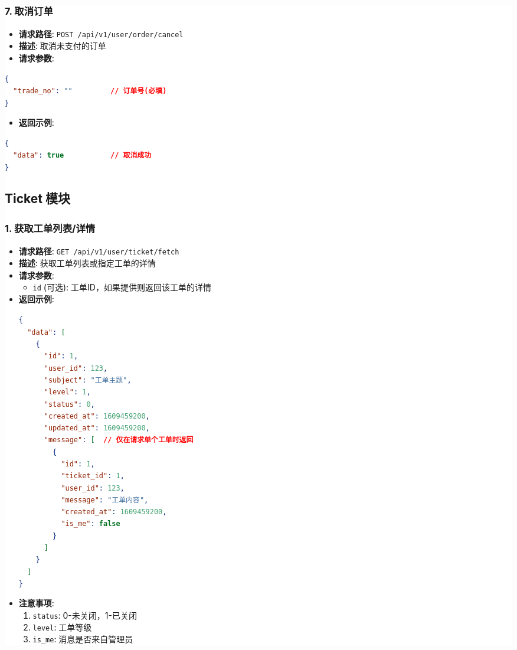 ### 7. 取消订单
- **请求路径**: `POST /api/v1/user/order/cancel`
- **描述**: 取消未支付的订单
- **请求参数**:
```json
{
  "trade_no": ""         // 订单号(必填)
}
```
- **返回示例**:
```json
{
  "data": true           // 取消成功
}
```

## Ticket 模块

### 1. 获取工单列表/详情
- **请求路径**: `GET /api/v1/user/ticket/fetch`
- **描述**: 获取工单列表或指定工单的详情
- **请求参数**:
  - `id` (可选): 工单ID，如果提供则返回该工单的详情
- **返回示例**:
  ```json
  {
    "data": [
      {
        "id": 1,
        "user_id": 123,
        "subject": "工单主题",
        "level": 1,
        "status": 0,
        "created_at": 1609459200,
        "updated_at": 1609459200,
        "message": [  // 仅在请求单个工单时返回
          {
            "id": 1,
            "ticket_id": 1,
            "user_id": 123,
            "message": "工单内容",
            "created_at": 1609459200,
            "is_me": false
          }
        ]
      }
    ]
  }
  ```
- **注意事项**:
  1. `status`: 0-未关闭，1-已关闭
  2. `level`: 工单等级
  3. `is_me`: 消息是否来自管理员
